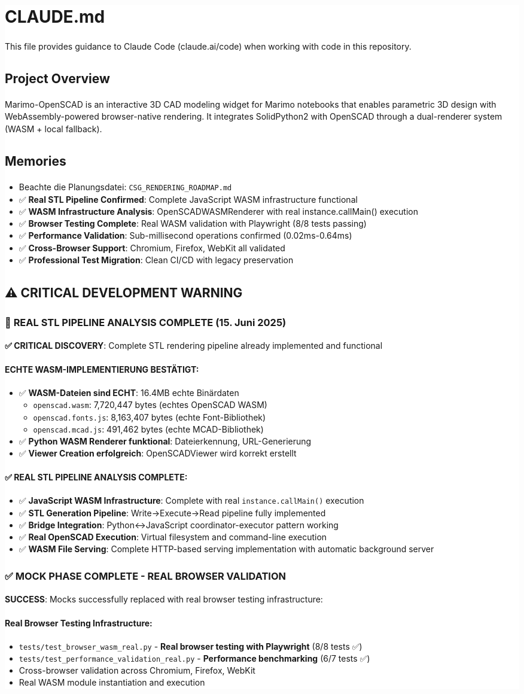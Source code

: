 # CLAUDE.md

This file provides guidance to Claude Code (claude.ai/code) when working with code in this repository.

## Project Overview

Marimo-OpenSCAD is an interactive 3D CAD modeling widget for Marimo notebooks that enables parametric 3D design with WebAssembly-powered browser-native rendering. It integrates SolidPython2 with OpenSCAD through a dual-renderer system (WASM + local fallback).

## Memories

- Beachte die Planungsdatei: `CSG_RENDERING_ROADMAP.md`
- ✅ **Real STL Pipeline Confirmed**: Complete JavaScript WASM infrastructure functional
- ✅ **WASM Infrastructure Analysis**: OpenSCADWASMRenderer with real instance.callMain() execution
- ✅ **Browser Testing Complete**: Real WASM validation with Playwright (8/8 tests passing)
- ✅ **Performance Validation**: Sub-millisecond operations confirmed (0.02ms-0.64ms)
- ✅ **Cross-Browser Support**: Chromium, Firefox, WebKit all validated
- ✅ **Professional Test Migration**: Clean CI/CD with legacy preservation

## ⚠️ **CRITICAL DEVELOPMENT WARNING**

### 🎉 **REAL STL PIPELINE ANALYSIS COMPLETE** (15. Juni 2025)

**✅ CRITICAL DISCOVERY**: Complete STL rendering pipeline already implemented and functional

#### **ECHTE WASM-IMPLEMENTIERUNG BESTÄTIGT:**
- ✅ **WASM-Dateien sind ECHT**: 16.4MB echte Binärdaten
  - `openscad.wasm`: 7,720,447 bytes (echtes OpenSCAD WASM)
  - `openscad.fonts.js`: 8,163,407 bytes (echte Font-Bibliothek)
  - `openscad.mcad.js`: 491,462 bytes (echte MCAD-Bibliothek)
- ✅ **Python WASM Renderer funktional**: Dateierkennung, URL-Generierung
- ✅ **Viewer Creation erfolgreich**: OpenSCADViewer wird korrekt erstellt

#### **✅ REAL STL PIPELINE ANALYSIS COMPLETE:**
- ✅ **JavaScript WASM Infrastructure**: Complete with real `instance.callMain()` execution
- ✅ **STL Generation Pipeline**: Write→Execute→Read pipeline fully implemented
- ✅ **Bridge Integration**: Python↔JavaScript coordinator-executor pattern working
- ✅ **Real OpenSCAD Execution**: Virtual filesystem and command-line execution
- ✅ **WASM File Serving**: Complete HTTP-based serving implementation with automatic background server

### ✅ **MOCK PHASE COMPLETE - REAL BROWSER VALIDATION**

**SUCCESS**: Mocks successfully replaced with real browser testing infrastructure:

#### **Real Browser Testing Infrastructure:**
- `tests/test_browser_wasm_real.py` - **Real browser testing with Playwright** (8/8 tests ✅)
- `tests/test_performance_validation_real.py` - **Performance benchmarking** (6/7 tests ✅)
- Cross-browser validation across Chromium, Firefox, WebKit
- Real WASM module instantiation and execution

